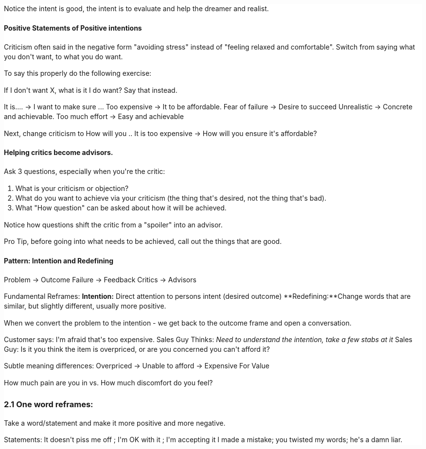 Notice the intent is good, the intent is to evaluate and help the dreamer and realist.

#### Positive Statements of Positive intentions

Criticism often said in the negative form "avoiding stress" instead of "feeling relaxed and comfortable". Switch from saying what you don't want, to what you do want.

To say this properly do the following exercise:

If I don't want X, what is it I do want? Say that instead.

It is.... -> I want to make sure ...
Too expensive -> It to be affordable.
Fear of failure -> Desire to succeed
Unrealistic -> Concrete and achievable.
Too much effort -> Easy and achievable

Next, change criticism to How will you ..
It is too expensive -> How will you ensure it's affordable?

#### Helping critics become advisors.

Ask 3 questions, especially when you're the critic:

1. What is your criticism or objection?
2. What do you want to achieve via your criticism (the thing that's desired, not the thing that's bad).
3. What "How question" can be asked about how it will be achieved.

Notice how questions shift the critic from a "spoiler" into an advisor.

Pro Tip, before going into what needs to be achieved, call out the things that are good.

#### Pattern: Intention and Redefining

Problem -> Outcome
Failure -> Feedback
Critics -> Advisors

Fundamental Reframes:
**Intention:** Direct attention to persons intent (desired outcome)
**Redefining:**Change words that are similar, but slightly different, usually more positive.

When we convert the problem to the intention - we get back to the outcome frame and open a conversation.

Customer says: I'm afraid that's too expensive.
Sales Guy Thinks: _Need to understand the intention, take a few stabs at it_
Sales Guy: Is it you think the item is overpriced, or are you concerned you can't afford it?

Subtle meaning differences: Overpriced -> Unable to afford -> Expensive For Value

How much pain are you in vs. How much discomfort do you feel?

### 2.1 One word reframes:

Take a word/statement and make it more positive and more negative.

Statements:
It doesn't piss me off ; I'm OK with it ; I'm accepting it
I made a mistake; you twisted my words; he's a damn liar.
